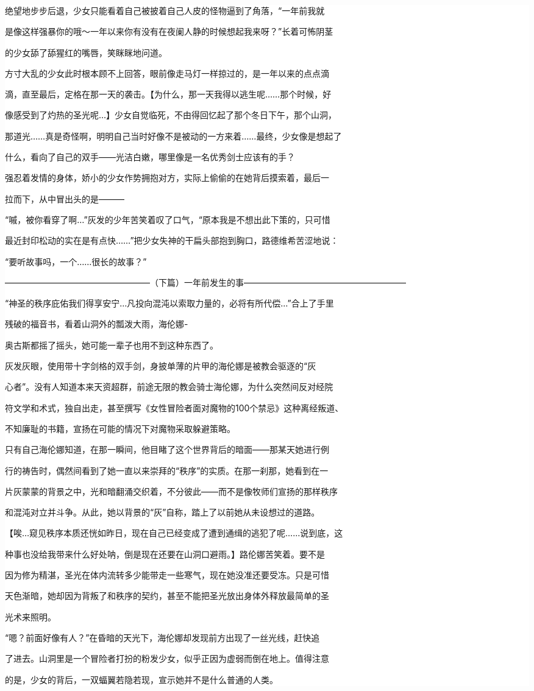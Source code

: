 绝望地步步后退，少女只能看着自己被披着自己人皮的怪物逼到了角落，“一年前我就

是像这样强暴你的哦～一年以来你有没有在夜阑人静的时候想起我来呀？”长着可怖阴茎

的少女舔了舔猩红的嘴唇，笑眯眯地问道。

方寸大乱的少女此时根本顾不上回答，眼前像走马灯一样掠过的，是一年以来的点点滴

滴，直至最后，定格在那一天的袭击。【为什么，那一天我得以逃生呢……那个时候，好

像感受到了灼热的圣光呢…】少女自觉临死，不由得回忆起了那个冬日下午，那个山洞，

那道光……真是奇怪啊，明明自己当时好像不是被动的一方来着……最终，少女像是想起了

什么，看向了自己的双手——光洁白嫩，哪里像是一名优秀剑士应该有的手？

强忍着发情的身体，娇小的少女作势拥抱对方，实际上偷偷的在她背后摸索着，最后一

拉而下，从中冒出头的是———

“嘁，被你看穿了啊…”灰发的少年苦笑着叹了口气，“原本我是不想出此下策的，只可惜

最近封印松动的实在是有点快……”把少女失神的干扁头部抱到胸口，路德维希苦涩地说：

“要听故事吗，一个……很长的故事？”

—————————————————（下篇）一年前发生的事———————————————————

“神圣的秩序庇佑我们得享安宁…凡投向混沌以索取力量的，必将有所代偿…”合上了手里

残破的福音书，看着山洞外的瓢泼大雨，海伦娜-

奥古斯都摇了摇头，她可能一辈子也用不到这种东西了。

灰发灰眼，使用带十字剑格的双手剑，身披单薄的片甲的海伦娜是被教会驱逐的“灰

心者”。没有人知道本来天资超群，前途无限的教会骑士海伦娜，为什么突然间反对经院

符文学和术式，独自出走，甚至撰写《女性冒险者面对魔物的100个禁忌》这种离经叛道、

不知廉耻的书籍，宣扬在可能的情况下对魔物采取躲避策略。

只有自己海伦娜知道，在那一瞬间，他目睹了这个世界背后的暗面——那某天她进行例

行的祷告时，偶然间看到了她一直以来崇拜的“秩序”的实质。在那一刹那，她看到在一

片灰蒙蒙的背景之中，光和暗翻涌交织着，不分彼此——而不是像牧师们宣扬的那样秩序

和混沌对立并斗争。从此，她以背景的“灰”自称，踏上了以前她从未设想过的道路。

【唉…窥见秩序本质还恍如昨日，现在自己已经变成了遭到通缉的逃犯了呢……说到底，这

种事也没给我带来什么好处呐，倒是现在还要在山洞口避雨。】路伦娜苦笑着。要不是

因为修为精湛，圣光在体内流转多少能带走一些寒气，现在她没准还要受冻。只是可惜

天色渐暗，她却因为背叛了和秩序的契约，甚至不能把圣光放出身体外释放最简单的圣

光术来照明。

“嗯？前面好像有人？”在昏暗的天光下，海伦娜却发现前方出现了一丝光线，赶快追

了进去。山洞里是一个冒险者打扮的粉发少女，似乎正因为虚弱而倒在地上。值得注意

的是，少女的背后，一双蝠翼若隐若现，宣示她并不是什么普通的人类。
